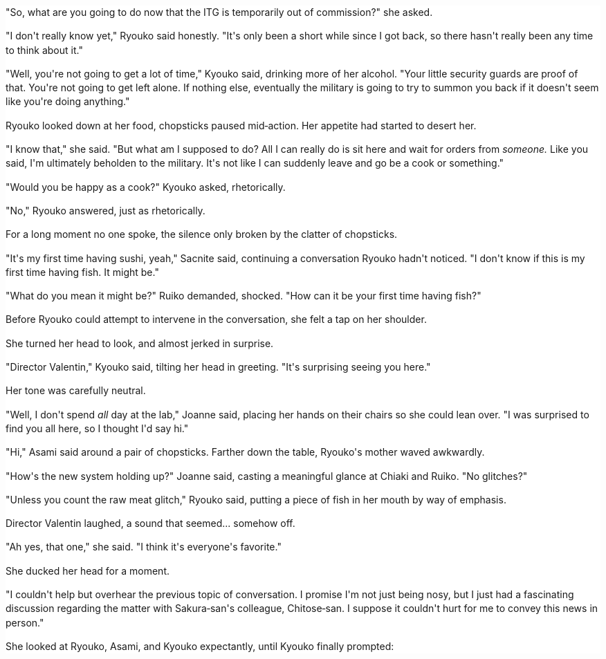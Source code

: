 \"So, what are you going to do now that the ITG is temporarily out of commission?\" she asked.

\"I don\'t really know yet,\" Ryouko said honestly. \"It\'s only been a short while since I got back, so there hasn\'t really been any time to think about it.\"

\"Well, you\'re not going to get a lot of time,\" Kyouko said, drinking more of her alcohol. \"Your little security guards are proof of that. You\'re not going to get left alone. If nothing else, eventually the military is going to try to summon you back if it doesn\'t seem like you\'re doing anything.\"

Ryouko looked down at her food, chopsticks paused mid‐action. Her appetite had started to desert her.

\"I know that,\" she said. \"But what am I supposed to do? All I can really do is sit here and wait for orders from *someone.* Like you said, I\'m ultimately beholden to the military. It\'s not like I can suddenly leave and go be a cook or something.\"

\"Would you be happy as a cook?\" Kyouko asked, rhetorically.

\"No,\" Ryouko answered, just as rhetorically.

For a long moment no one spoke, the silence only broken by the clatter of chopsticks.

\"It\'s my first time having sushi, yeah,\" Sacnite said, continuing a conversation Ryouko hadn\'t noticed. \"I don\'t know if this is my first time having fish. It might be.\"

\"What do you mean it might be?\" Ruiko demanded, shocked. \"How can it be your first time having fish?\"

Before Ryouko could attempt to intervene in the conversation, she felt a tap on her shoulder.

She turned her head to look, and almost jerked in surprise.

\"Director Valentin,\" Kyouko said, tilting her head in greeting. "It\'s surprising seeing you here.\"

Her tone was carefully neutral.

\"Well, I don\'t spend *all* day at the lab,\" Joanne said, placing her hands on their chairs so she could lean over. \"I was surprised to find you all here, so I thought I\'d say hi.\"

\"Hi,\" Asami said around a pair of chopsticks. Farther down the table, Ryouko\'s mother waved awkwardly.

\"How\'s the new system holding up?\" Joanne said, casting a meaningful glance at Chiaki and Ruiko. \"No glitches?\"

\"Unless you count the raw meat glitch,\" Ryouko said, putting a piece of fish in her mouth by way of emphasis.

Director Valentin laughed, a sound that seemed... somehow off.

\"Ah yes, that one,\" she said. \"I think it\'s everyone\'s favorite.\"

She ducked her head for a moment.

\"I couldn\'t help but overhear the previous topic of conversation. I promise I\'m not just being nosy, but I just had a fascinating discussion regarding the matter with Sakura‐san\'s colleague, Chitose‐san. I suppose it couldn\'t hurt for me to convey this news in person.\"

She looked at Ryouko, Asami, and Kyouko expectantly, until Kyouko finally prompted:
